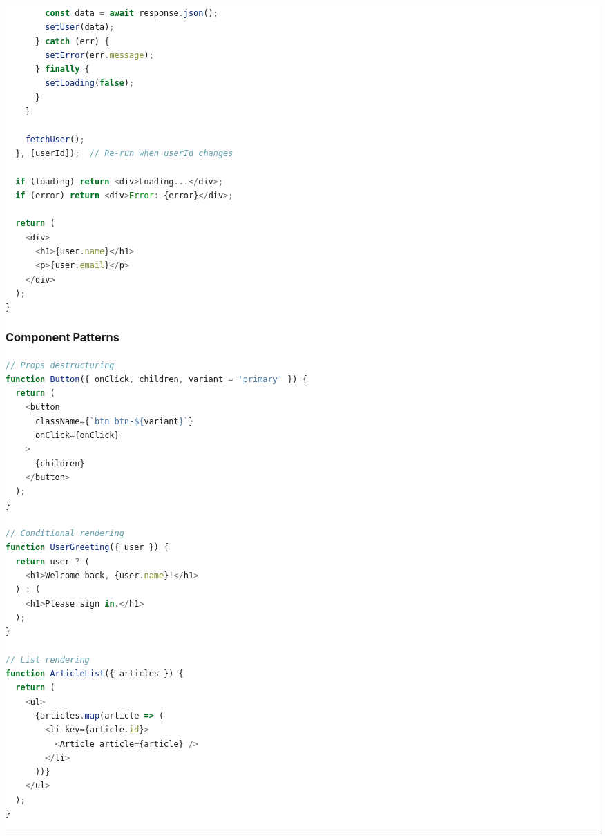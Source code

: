 ```javascript
        const data = await response.json();
        setUser(data);
      } catch (err) {
        setError(err.message);
      } finally {
        setLoading(false);
      }
    }

    fetchUser();
  }, [userId]);  // Re-run when userId changes

  if (loading) return <div>Loading...</div>;
  if (error) return <div>Error: {error}</div>;

  return (
    <div>
      <h1>{user.name}</h1>
      <p>{user.email}</p>
    </div>
  );
}
```

### Component Patterns
```javascript
// Props destructuring
function Button({ onClick, children, variant = 'primary' }) {
  return (
    <button
      className={`btn btn-${variant}`}
      onClick={onClick}
    >
      {children}
    </button>
  );
}

// Conditional rendering
function UserGreeting({ user }) {
  return user ? (
    <h1>Welcome back, {user.name}!</h1>
  ) : (
    <h1>Please sign in.</h1>
  );
}

// List rendering
function ArticleList({ articles }) {
  return (
    <ul>
      {articles.map(article => (
        <li key={article.id}>
          <Article article={article} />
        </li>
      ))}
    </ul>
  );
}
```

---